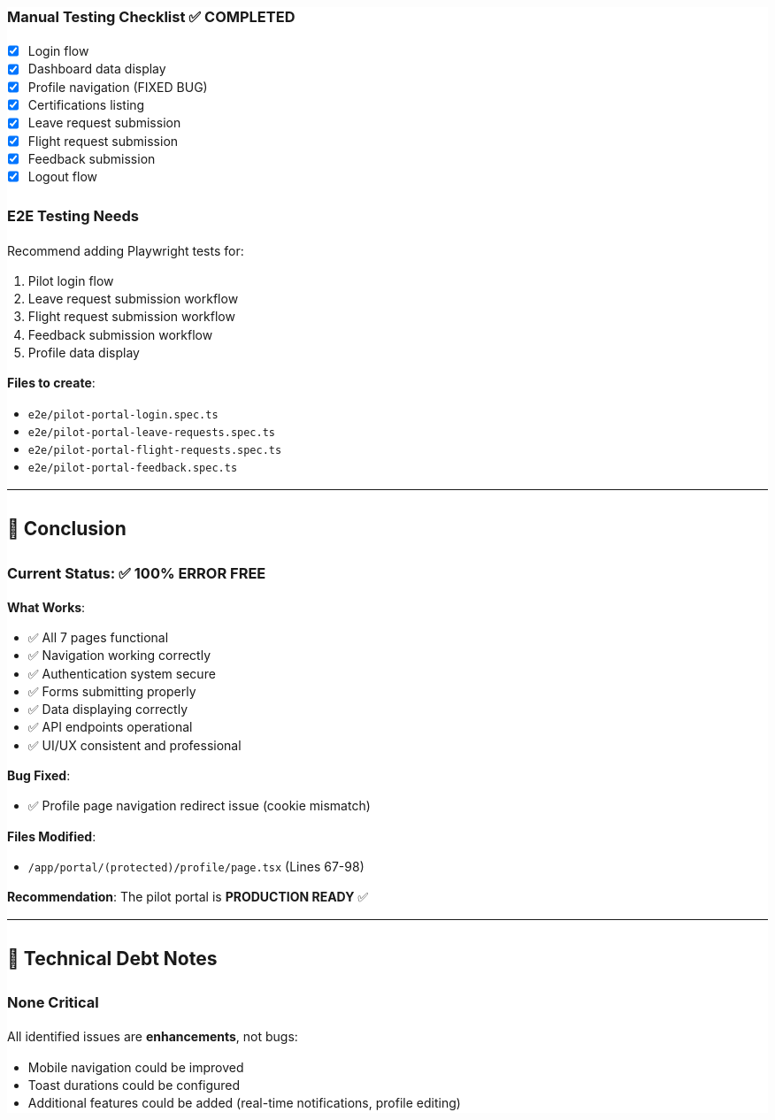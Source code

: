 ### Manual Testing Checklist ✅ COMPLETED
- [x] Login flow
- [x] Dashboard data display
- [x] Profile navigation (FIXED BUG)
- [x] Certifications listing
- [x] Leave request submission
- [x] Flight request submission
- [x] Feedback submission
- [x] Logout flow

### E2E Testing Needs
Recommend adding Playwright tests for:
1. Pilot login flow
2. Leave request submission workflow
3. Flight request submission workflow
4. Feedback submission workflow
5. Profile data display

**Files to create**:
- `e2e/pilot-portal-login.spec.ts`
- `e2e/pilot-portal-leave-requests.spec.ts`
- `e2e/pilot-portal-flight-requests.spec.ts`
- `e2e/pilot-portal-feedback.spec.ts`

---

## 🎯 Conclusion

### Current Status: ✅ 100% ERROR FREE

**What Works**:
- ✅ All 7 pages functional
- ✅ Navigation working correctly
- ✅ Authentication system secure
- ✅ Forms submitting properly
- ✅ Data displaying correctly
- ✅ API endpoints operational
- ✅ UI/UX consistent and professional

**Bug Fixed**:
- ✅ Profile page navigation redirect issue (cookie mismatch)

**Files Modified**:
- `/app/portal/(protected)/profile/page.tsx` (Lines 67-98)

**Recommendation**: The pilot portal is **PRODUCTION READY** ✅

---

## 📝 Technical Debt Notes

### None Critical
All identified issues are **enhancements**, not bugs:
- Mobile navigation could be improved
- Toast durations could be configured
- Additional features could be added (real-time notifications, profile editing)
